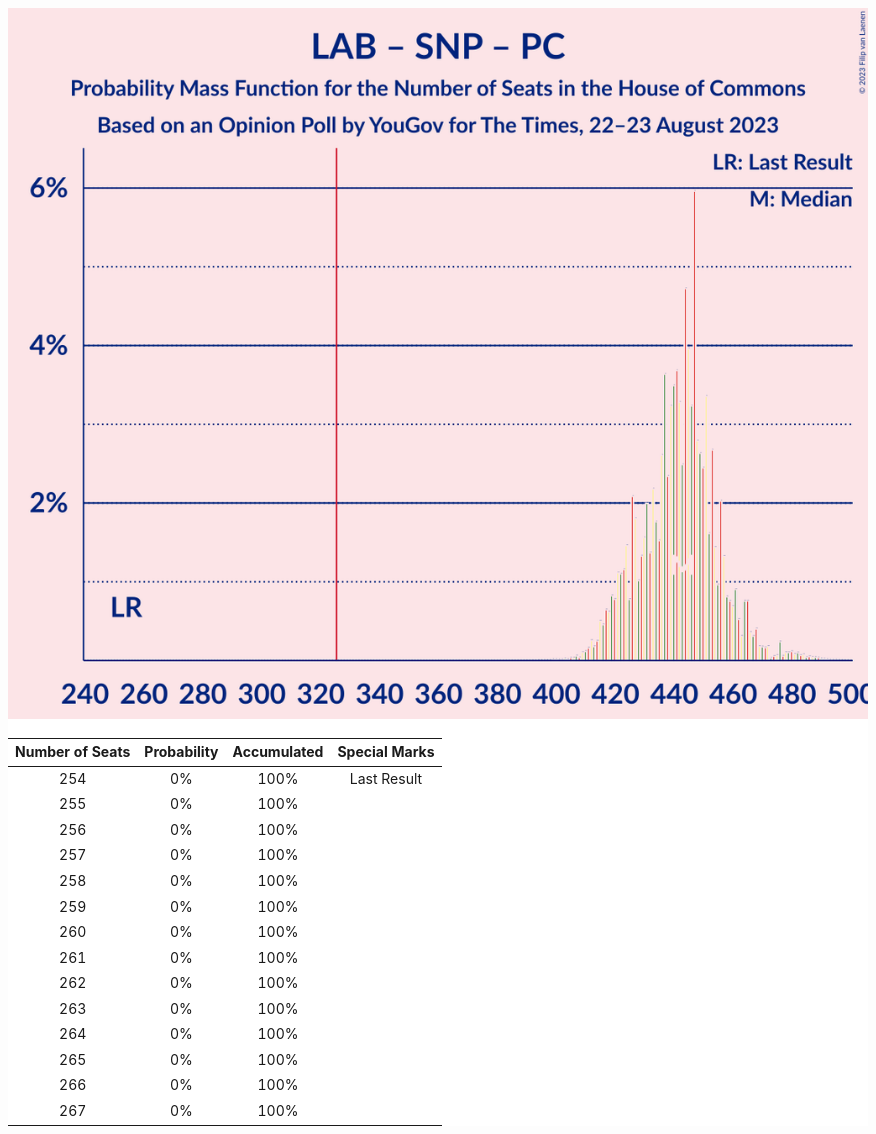 ![Graph with seats probability mass function not yet produced](2023-08-23-YouGov-coalitions-seats-pmf-lab–snp–pc.png "Seats Probability Mass Function")

| Number of Seats | Probability | Accumulated | Special Marks |
|:---------------:|:-----------:|:-----------:|:-------------:|
| 254 | 0% | 100% | Last Result |
| 255 | 0% | 100% |  |
| 256 | 0% | 100% |  |
| 257 | 0% | 100% |  |
| 258 | 0% | 100% |  |
| 259 | 0% | 100% |  |
| 260 | 0% | 100% |  |
| 261 | 0% | 100% |  |
| 262 | 0% | 100% |  |
| 263 | 0% | 100% |  |
| 264 | 0% | 100% |  |
| 265 | 0% | 100% |  |
| 266 | 0% | 100% |  |
| 267 | 0% | 100% |  |